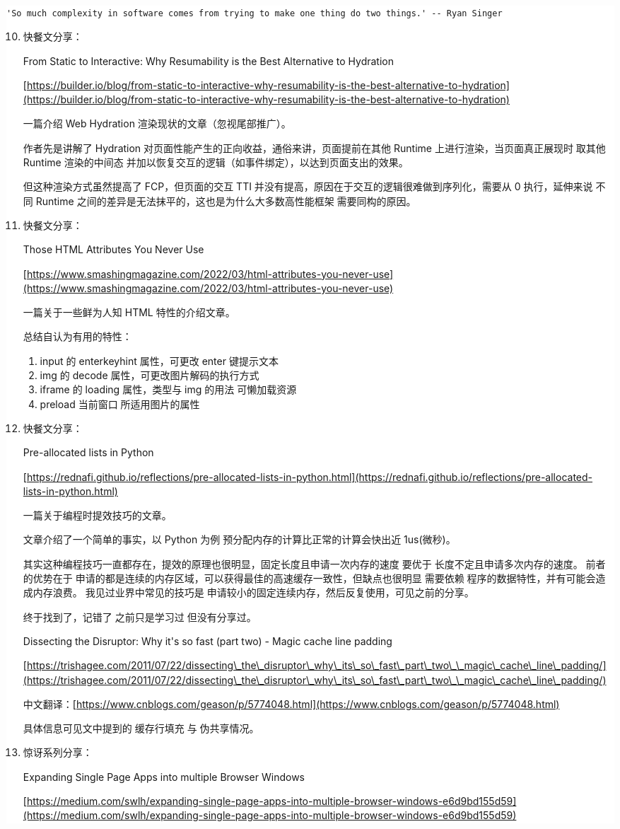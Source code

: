     'So much complexity in software comes from trying to make one thing do two things.' -- Ryan Singer
10. 快餐文分享：

    From Static to Interactive: Why Resumability is the Best Alternative to Hydration

    [https://builder.io/blog/from-static-to-interactive-why-resumability-is-the-best-alternative-to-hydration](https://builder.io/blog/from-static-to-interactive-why-resumability-is-the-best-alternative-to-hydration)

    一篇介绍 Web Hydration 渲染现状的文章（忽视尾部推广）。

    作者先是讲解了 Hydration 对页面性能产生的正向收益，通俗来讲，页面提前在其他 Runtime 上进行渲染，当页面真正展现时 取其他 Runtime 渲染的中间态 并加以恢复交互的逻辑（如事件绑定），以达到页面支出的效果。

    但这种渲染方式虽然提高了 FCP，但页面的交互 TTI 并没有提高，原因在于交互的逻辑很难做到序列化，需要从 0 执行，延伸来说 不同 Runtime 之间的差异是无法抹平的，这也是为什么大多数高性能框架 需要同构的原因。
11. 快餐文分享：

    Those HTML Attributes You Never Use

    [https://www.smashingmagazine.com/2022/03/html-attributes-you-never-use](https://www.smashingmagazine.com/2022/03/html-attributes-you-never-use)

    一篇关于一些鲜为人知 HTML 特性的介绍文章。

    总结自认为有用的特性：

    1. input 的 enterkeyhint 属性，可更改 enter 键提示文本
    2. img 的 decode 属性，可更改图片解码的执行方式
    3. iframe 的 loading 属性，类型与 img 的用法 可懒加载资源
    4. preload 当前窗口 所适用图片的属性
12. 快餐文分享：

    Pre-allocated lists in Python

    [https://rednafi.github.io/reflections/pre-allocated-lists-in-python.html](https://rednafi.github.io/reflections/pre-allocated-lists-in-python.html)

    一篇关于编程时提效技巧的文章。

    文章介绍了一个简单的事实，以 Python 为例 预分配内存的计算比正常的计算会快出近 1us(微秒)。

    其实这种编程技巧一直都存在，提效的原理也很明显，固定长度且申请一次内存的速度 要优于 长度不定且申请多次内存的速度。 前者的优势在于 申请的都是连续的内存区域，可以获得最佳的高速缓存一致性，但缺点也很明显 需要依赖 程序的数据特性，并有可能会造成内存浪费。 我见过业界中常见的技巧是 申请较小的固定连续内存，然后反复使用，可见之前的分享。

    终于找到了，记错了 之前只是学习过 但没有分享过。

    Dissecting the Disruptor: Why it's so fast (part two) - Magic cache line padding

    [https://trishagee.com/2011/07/22/dissecting\_the\_disruptor\_why\_its\_so\_fast\_part\_two\_\_magic\_cache\_line\_padding/](https://trishagee.com/2011/07/22/dissecting\_the\_disruptor\_why\_its\_so\_fast\_part\_two\_\_magic\_cache\_line\_padding/)

    中文翻译：[https://www.cnblogs.com/geason/p/5774048.html](https://www.cnblogs.com/geason/p/5774048.html)

    具体信息可见文中提到的 缓存行填充 与 伪共享情况。
13. 惊讶系列分享：

    Expanding Single Page Apps into multiple Browser Windows

    [https://medium.com/swlh/expanding-single-page-apps-into-multiple-browser-windows-e6d9bd155d59](https://medium.com/swlh/expanding-single-page-apps-into-multiple-browser-windows-e6d9bd155d59)
